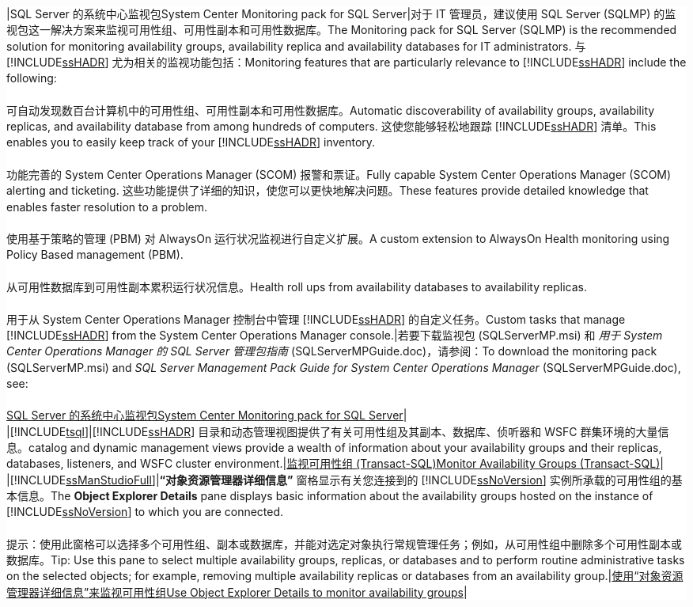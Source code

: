 |<span data-ttu-id="76d20-221">SQL Server 的系统中心监视包</span><span class="sxs-lookup"><span data-stu-id="76d20-221">System Center Monitoring pack for SQL Server</span></span>|<span data-ttu-id="76d20-222">对于 IT 管理员，建议使用 SQL Server (SQLMP) 的监视包这一解决方案来监视可用性组、可用性副本和可用性数据库。</span><span class="sxs-lookup"><span data-stu-id="76d20-222">The Monitoring pack for SQL Server (SQLMP) is the recommended solution for monitoring availability groups, availability replica and availability databases for IT administrators.</span></span> <span data-ttu-id="76d20-223">与 [!INCLUDE[ssHADR](../../../includes/sshadr-md.md)] 尤为相关的监视功能包括：</span><span class="sxs-lookup"><span data-stu-id="76d20-223">Monitoring features that are particularly relevance to [!INCLUDE[ssHADR](../../../includes/sshadr-md.md)] include the following:</span></span><br /><br /> <span data-ttu-id="76d20-224">可自动发现数百台计算机中的可用性组、可用性副本和可用性数据库。</span><span class="sxs-lookup"><span data-stu-id="76d20-224">Automatic discoverability of availability groups, availability replicas, and availability database from among hundreds of computers.</span></span> <span data-ttu-id="76d20-225">这使您能够轻松地跟踪 [!INCLUDE[ssHADR](../../../includes/sshadr-md.md)] 清单。</span><span class="sxs-lookup"><span data-stu-id="76d20-225">This enables you to easily keep track of your [!INCLUDE[ssHADR](../../../includes/sshadr-md.md)] inventory.</span></span><br /><br /> <span data-ttu-id="76d20-226">功能完善的 System Center Operations Manager (SCOM) 报警和票证。</span><span class="sxs-lookup"><span data-stu-id="76d20-226">Fully capable System Center Operations Manager (SCOM) alerting and ticketing.</span></span> <span data-ttu-id="76d20-227">这些功能提供了详细的知识，使您可以更快地解决问题。</span><span class="sxs-lookup"><span data-stu-id="76d20-227">These features provide detailed knowledge that enables faster resolution to a problem.</span></span><br /><br /> <span data-ttu-id="76d20-228">使用基于策略的管理 (PBM) 对 AlwaysOn 运行状况监视进行自定义扩展。</span><span class="sxs-lookup"><span data-stu-id="76d20-228">A custom extension to AlwaysOn Health monitoring using Policy Based management (PBM).</span></span><br /><br /> <span data-ttu-id="76d20-229">从可用性数据库到可用性副本累积运行状况信息。</span><span class="sxs-lookup"><span data-stu-id="76d20-229">Health roll ups from availability databases to availability replicas.</span></span><br /><br /> <span data-ttu-id="76d20-230">用于从 System Center Operations Manager 控制台中管理 [!INCLUDE[ssHADR](../../../includes/sshadr-md.md)] 的自定义任务。</span><span class="sxs-lookup"><span data-stu-id="76d20-230">Custom tasks that manage [!INCLUDE[ssHADR](../../../includes/sshadr-md.md)] from the System Center Operations Manager console.</span></span>|<span data-ttu-id="76d20-231">若要下载监视包 (SQLServerMP.msi) 和 *用于 System Center Operations Manager 的 SQL Server 管理包指南* (SQLServerMPGuide.doc)，请参阅：</span><span class="sxs-lookup"><span data-stu-id="76d20-231">To download the monitoring pack (SQLServerMP.msi) and *SQL Server Management Pack Guide for System Center Operations Manager* (SQLServerMPGuide.doc), see:</span></span><br /><br /> [<span data-ttu-id="76d20-232">SQL Server 的系统中心监视包</span><span class="sxs-lookup"><span data-stu-id="76d20-232">System Center Monitoring pack for SQL Server</span></span>](https://www.microsoft.com/download/details.aspx?displaylang=en&id=10631)|  
|[!INCLUDE[tsql](../../../includes/tsql-md.md)]|[!INCLUDE[ssHADR](../../../includes/sshadr-md.md)] <span data-ttu-id="76d20-233">目录和动态管理视图提供了有关可用性组及其副本、数据库、侦听器和 WSFC 群集环境的大量信息。</span><span class="sxs-lookup"><span data-stu-id="76d20-233">catalog and dynamic management views provide a wealth of information about your availability groups and their replicas, databases, listeners, and WSFC cluster environment.</span></span>|[<span data-ttu-id="76d20-234">监视可用性组 (Transact-SQL)</span><span class="sxs-lookup"><span data-stu-id="76d20-234">Monitor Availability Groups &#40;Transact-SQL&#41;</span></span>](monitor-availability-groups-transact-sql.md)|  
|[!INCLUDE[ssManStudioFull](../../../includes/ssmanstudiofull-md.md)]|<span data-ttu-id="76d20-235">**“对象资源管理器详细信息”** 窗格显示有关您连接到的 [!INCLUDE[ssNoVersion](../../../includes/ssnoversion-md.md)] 实例所承载的可用性组的基本信息。</span><span class="sxs-lookup"><span data-stu-id="76d20-235">The **Object Explorer Details** pane displays basic information about the availability groups hosted on the instance of [!INCLUDE[ssNoVersion](../../../includes/ssnoversion-md.md)] to which you are connected.</span></span><br /><br /> <span data-ttu-id="76d20-236">提示：使用此窗格可以选择多个可用性组、副本或数据库，并能对选定对象执行常规管理任务；例如，从可用性组中删除多个可用性副本或数据库。</span><span class="sxs-lookup"><span data-stu-id="76d20-236">Tip: Use this pane to select multiple availability groups, replicas, or databases and to perform routine administrative tasks on the selected objects; for example, removing multiple availability replicas or databases from an availability group.</span></span>|[<span data-ttu-id="76d20-237">使用“对象资源管理器详细信息”来监视可用性组</span><span class="sxs-lookup"><span data-stu-id="76d20-237">Use Object Explorer Details to monitor availability groups</span></span>](use-object-explorer-details-to-monitor-availability-groups.md)|  
